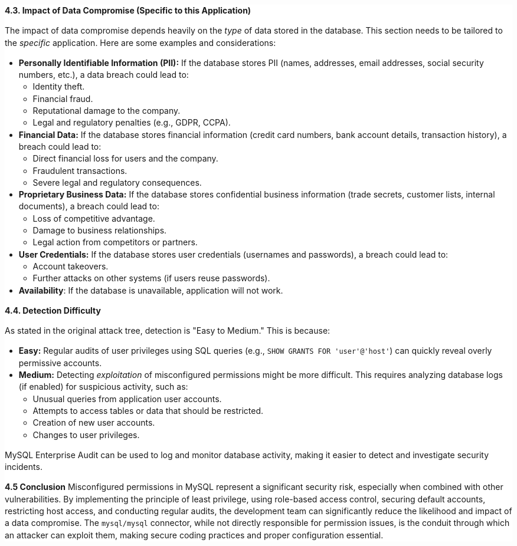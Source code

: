 **4.3.  Impact of Data Compromise (Specific to this Application)**

The impact of data compromise depends heavily on the *type* of data stored in the database.  This section needs to be tailored to the *specific* application.  Here are some examples and considerations:

*   **Personally Identifiable Information (PII):**  If the database stores PII (names, addresses, email addresses, social security numbers, etc.), a data breach could lead to:
    *   Identity theft.
    *   Financial fraud.
    *   Reputational damage to the company.
    *   Legal and regulatory penalties (e.g., GDPR, CCPA).
*   **Financial Data:**  If the database stores financial information (credit card numbers, bank account details, transaction history), a breach could lead to:
    *   Direct financial loss for users and the company.
    *   Fraudulent transactions.
    *   Severe legal and regulatory consequences.
*   **Proprietary Business Data:**  If the database stores confidential business information (trade secrets, customer lists, internal documents), a breach could lead to:
    *   Loss of competitive advantage.
    *   Damage to business relationships.
    *   Legal action from competitors or partners.
*   **User Credentials:**  If the database stores user credentials (usernames and passwords), a breach could lead to:
    *   Account takeovers.
    *   Further attacks on other systems (if users reuse passwords).
* **Availability**: If the database is unavailable, application will not work.

**4.4.  Detection Difficulty**

As stated in the original attack tree, detection is "Easy to Medium."  This is because:

*   **Easy:**  Regular audits of user privileges using SQL queries (e.g., `SHOW GRANTS FOR 'user'@'host'`) can quickly reveal overly permissive accounts.
*   **Medium:**  Detecting *exploitation* of misconfigured permissions might be more difficult.  This requires analyzing database logs (if enabled) for suspicious activity, such as:
    *   Unusual queries from application user accounts.
    *   Attempts to access tables or data that should be restricted.
    *   Creation of new user accounts.
    *   Changes to user privileges.

MySQL Enterprise Audit can be used to log and monitor database activity, making it easier to detect and investigate security incidents.

**4.5 Conclusion**
Misconfigured permissions in MySQL represent a significant security risk, especially when combined with other vulnerabilities. By implementing the principle of least privilege, using role-based access control, securing default accounts, restricting host access, and conducting regular audits, the development team can significantly reduce the likelihood and impact of a data compromise. The `mysql/mysql` connector, while not directly responsible for permission issues, is the conduit through which an attacker can exploit them, making secure coding practices and proper configuration essential.